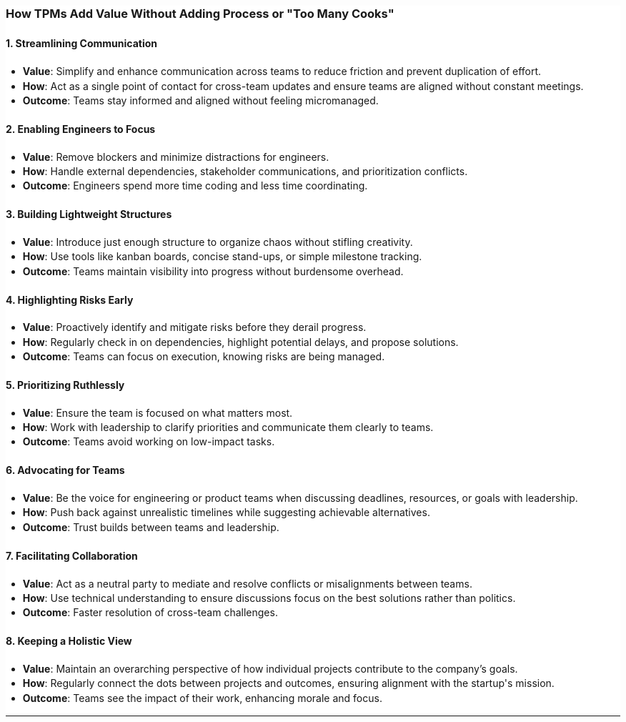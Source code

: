 ### **How TPMs Add Value Without Adding Process or "Too Many Cooks"**

#### **1. Streamlining Communication**
- **Value**: Simplify and enhance communication across teams to reduce friction and prevent duplication of effort.
- **How**: Act as a single point of contact for cross-team updates and ensure teams are aligned without constant meetings.
- **Outcome**: Teams stay informed and aligned without feeling micromanaged.

#### **2. Enabling Engineers to Focus**
- **Value**: Remove blockers and minimize distractions for engineers.
- **How**: Handle external dependencies, stakeholder communications, and prioritization conflicts.
- **Outcome**: Engineers spend more time coding and less time coordinating.

#### **3. Building Lightweight Structures**
- **Value**: Introduce just enough structure to organize chaos without stifling creativity.
- **How**: Use tools like kanban boards, concise stand-ups, or simple milestone tracking.
- **Outcome**: Teams maintain visibility into progress without burdensome overhead.

#### **4. Highlighting Risks Early**
- **Value**: Proactively identify and mitigate risks before they derail progress.
- **How**: Regularly check in on dependencies, highlight potential delays, and propose solutions.
- **Outcome**: Teams can focus on execution, knowing risks are being managed.

#### **5. Prioritizing Ruthlessly**
- **Value**: Ensure the team is focused on what matters most.
- **How**: Work with leadership to clarify priorities and communicate them clearly to teams.
- **Outcome**: Teams avoid working on low-impact tasks.

#### **6. Advocating for Teams**
- **Value**: Be the voice for engineering or product teams when discussing deadlines, resources, or goals with leadership.
- **How**: Push back against unrealistic timelines while suggesting achievable alternatives.
- **Outcome**: Trust builds between teams and leadership.

#### **7. Facilitating Collaboration**
- **Value**: Act as a neutral party to mediate and resolve conflicts or misalignments between teams.
- **How**: Use technical understanding to ensure discussions focus on the best solutions rather than politics.
- **Outcome**: Faster resolution of cross-team challenges.

#### **8. Keeping a Holistic View**
- **Value**: Maintain an overarching perspective of how individual projects contribute to the company’s goals.
- **How**: Regularly connect the dots between projects and outcomes, ensuring alignment with the startup's mission.
- **Outcome**: Teams see the impact of their work, enhancing morale and focus.

---
